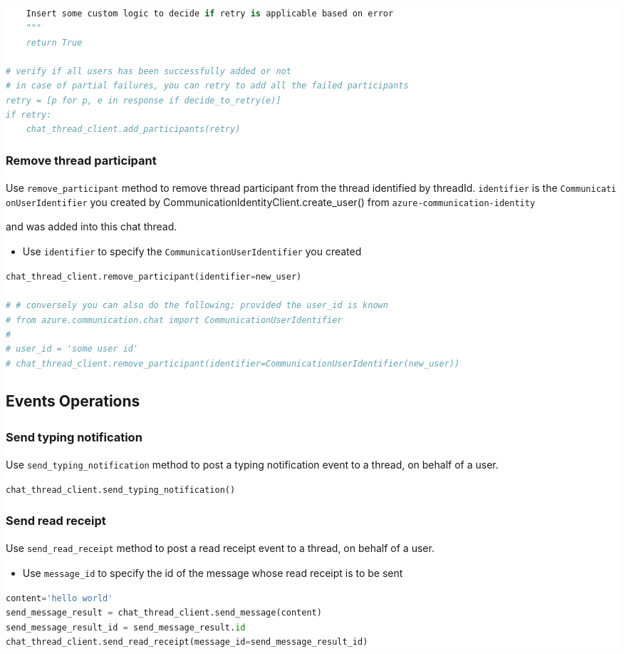 ```Python
    Insert some custom logic to decide if retry is applicable based on error
    """
    return True

# verify if all users has been successfully added or not
# in case of partial failures, you can retry to add all the failed participants
retry = [p for p, e in response if decide_to_retry(e)]
if retry:
    chat_thread_client.add_participants(retry)
```

### Remove thread participant

Use `remove_participant` method to remove thread participant from the thread identified by threadId.
`identifier` is the `CommunicationUserIdentifier` you created by CommunicationIdentityClient.create_user() from `azure-communication-identity`

and was added into this chat thread.
- Use `identifier` to specify the `CommunicationUserIdentifier` you created
```python
chat_thread_client.remove_participant(identifier=new_user)

# # conversely you can also do the following; provided the user_id is known
# from azure.communication.chat import CommunicationUserIdentifier
#
# user_id = 'some user id'
# chat_thread_client.remove_participant(identifier=CommunicationUserIdentifier(new_user))

```

## Events Operations

### Send typing notification

Use `send_typing_notification` method to post a typing notification event to a thread, on behalf of a user.

```Python
chat_thread_client.send_typing_notification()
```

### Send read receipt

Use `send_read_receipt` method to post a read receipt event to a thread, on behalf of a user.
- Use `message_id` to specify the id of the message whose read receipt is to be sent
```python
content='hello world'
send_message_result = chat_thread_client.send_message(content)
send_message_result_id = send_message_result.id
chat_thread_client.send_read_receipt(message_id=send_message_result_id)
```
